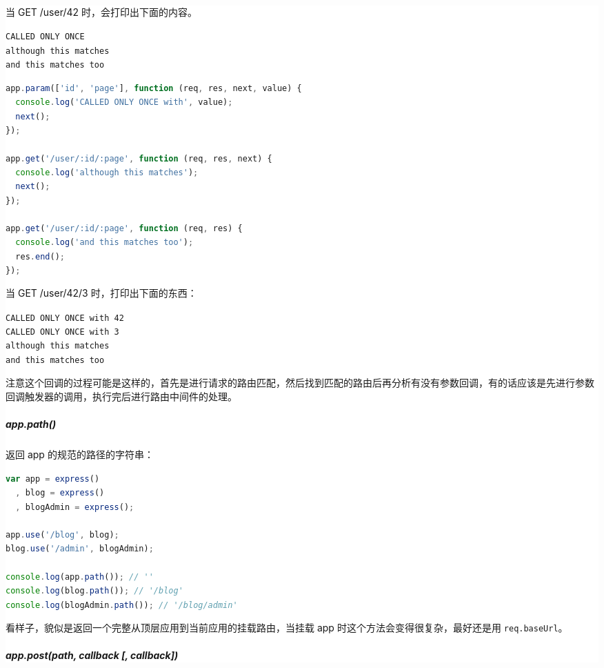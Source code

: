 当 GET /user/42 时，会打印出下面的内容。   

```
CALLED ONLY ONCE
although this matches
and this matches too
```    

```javascript
app.param(['id', 'page'], function (req, res, next, value) {
  console.log('CALLED ONLY ONCE with', value);
  next();
});

app.get('/user/:id/:page', function (req, res, next) {
  console.log('although this matches');
  next();
});

app.get('/user/:id/:page', function (req, res) {
  console.log('and this matches too');
  res.end();
});
```  

当 GET /user/42/3 时，打印出下面的东西：  

```
CALLED ONLY ONCE with 42
CALLED ONLY ONCE with 3
although this matches
and this matches too
```    

注意这个回调的过程可能是这样的，首先是进行请求的路由匹配，然后找到匹配的路由后再分析有没有参数回调，有的话应该是先进行参数回调触发器的调用，执行完后进行路由中间件的处理。     

##### app.path()  

返回 app 的规范的路径的字符串：   

```javascript
var app = express()
  , blog = express()
  , blogAdmin = express();

app.use('/blog', blog);
blog.use('/admin', blogAdmin);

console.log(app.path()); // ''
console.log(blog.path()); // '/blog'
console.log(blogAdmin.path()); // '/blog/admin'
```   

看样子，貌似是返回一个完整从顶层应用到当前应用的挂载路由，当挂载 app 时这个方法会变得很复杂，最好还是用 `req.baseUrl`。   


##### app.post(path, callback [, callback])  
